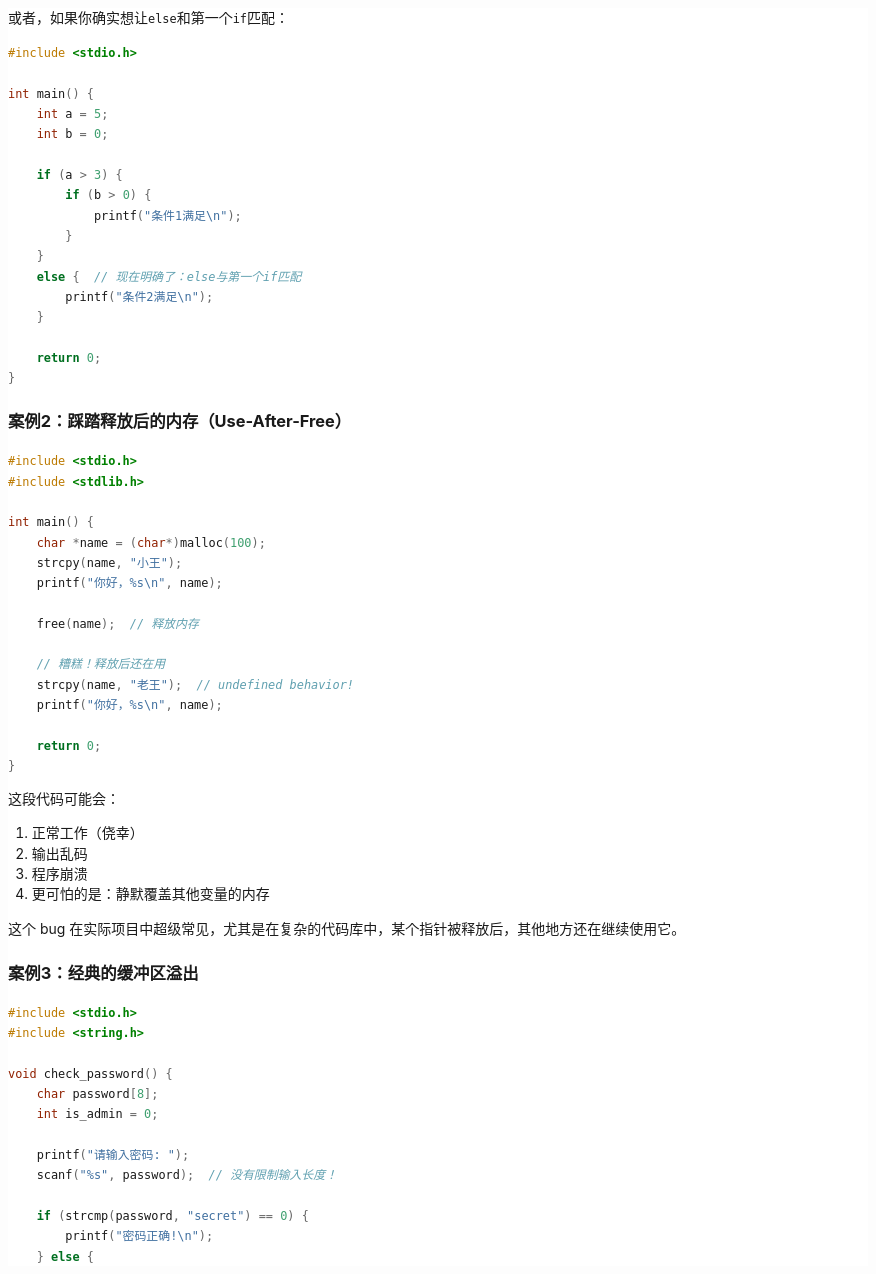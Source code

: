 或者，如果你确实想让`else`和第一个`if`匹配：

```c
#include <stdio.h>

int main() {
    int a = 5;
    int b = 0;
    
    if (a > 3) {
        if (b > 0) {
            printf("条件1满足\n");
        }
    }
    else {  // 现在明确了：else与第一个if匹配
        printf("条件2满足\n");
    }
    
    return 0;
}
```

### 案例2：踩踏释放后的内存（Use-After-Free）
```c
#include <stdio.h>
#include <stdlib.h>

int main() {
    char *name = (char*)malloc(100);
    strcpy(name, "小王");
    printf("你好，%s\n", name);
    
    free(name);  // 释放内存
    
    // 糟糕！释放后还在用
    strcpy(name, "老王");  // undefined behavior!
    printf("你好，%s\n", name);
    
    return 0;
}
```

这段代码可能会：

1. 正常工作（侥幸）
2. 输出乱码
3. 程序崩溃
4. 更可怕的是：静默覆盖其他变量的内存

这个 bug 在实际项目中超级常见，尤其是在复杂的代码库中，某个指针被释放后，其他地方还在继续使用它。

### 案例3：经典的缓冲区溢出
```c
#include <stdio.h>
#include <string.h>

void check_password() {
    char password[8];
    int is_admin = 0;
    
    printf("请输入密码: ");
    scanf("%s", password);  // 没有限制输入长度！
    
    if (strcmp(password, "secret") == 0) {
        printf("密码正确!\n");
    } else {
```